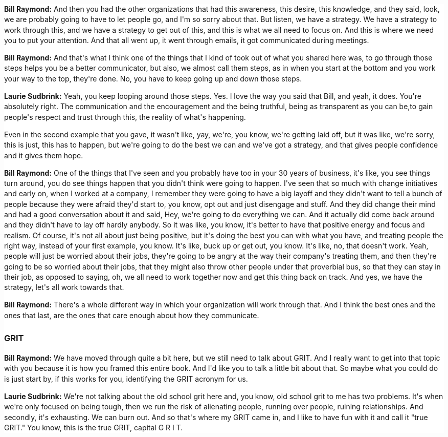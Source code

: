 **Bill Raymond:** And then you had the other organizations that had this awareness, this desire, this knowledge, and they said, look, we are probably going to have to let people go, and I'm so sorry about that. But listen, we have a strategy. We have a strategy to work through this, and we have a strategy to get out of this, and this is what we all need to focus on. And this is where we need you to put your attention. And that all went up, it went through emails, it got communicated during meetings.

**Bill Raymond:** And that's what I think one of the things that I kind of took out of what you shared here was, to go through those steps helps you be a better communicator, but also, we almost call them steps, as in when you start at the bottom and you work your way to the top, they're done. No, you have to keep going up and down those steps.

**Laurie Sudbrink:** Yeah, you keep looping around those steps. Yes. I love the way you said that Bill, and yeah, it does. You're absolutely right. The communication and the encouragement and the being truthful, being as transparent as you can be,to gain people's respect and trust through this, the reality of what's happening.

Even in the second example that you gave, it wasn't like, yay, we're, you know, we're getting laid off, but it was like, we're sorry, this is just, this has to happen, but we're going to do the best we can and we've got a strategy, and that gives people confidence and it gives them hope.

**Bill Raymond:** One of the things that I've seen and you probably have too in your 30 years of business, it's like, you see things turn around, you do see things happen that you didn't think were going to happen. I've seen that so much with change initiatives and early on, when I worked at a company, I remember they were going to have a big layoff and they didn't want to tell a bunch of people because they were afraid they'd start to, you know, opt out and just disengage and stuff. And they did change their mind and had a good conversation about it and said, Hey, we're going to do everything we can. And it actually did come back around and they didn't have to lay off hardly anybody. So it was like, you know, it's better to have that positive energy and focus and realism. Of course, it's not all about just being positive, but it's doing the best you can with what you have, and treating people the right way, instead of your first example, you know. It's like, buck up or get out, you know. It's like, no, that doesn't work. Yeah, people will just be worried about their jobs, they're going to be angry at the way their company's treating them, and then they're going to be so worried about their jobs, that they might also throw other people under that proverbial bus, so that they can stay in their job, as opposed to saying, oh, we all need to work together now and get this thing back on track. And yes, we have the strategy, let's all work towards that.

**Bill Raymond:** There's a whole different way in which your organization will work through that. And I think the best ones and the ones that last, are the ones that care enough about how they communicate.

### GRIT

**Bill Raymond:** We have moved through quite a bit here, but we still need to talk about GRIT. And I really want to get into that topic with you because it is how you framed this entire book. And I'd like you to talk a little bit about that. So maybe what you could do is just start by, if this works for you, identifying the GRIT acronym for us.

**Laurie Sudbrink:** We're not talking about the old school grit here and, you know, old school grit to me has two problems. It's when we're only focused on being tough, then we run the risk of alienating people, running over people, ruining relationships. And secondly, it's exhausting. We can burn out. And so that's where my GRIT came in, and I like to have fun with it and call it "true GRIT." You know, this is the true GRIT, capital G R I T.
